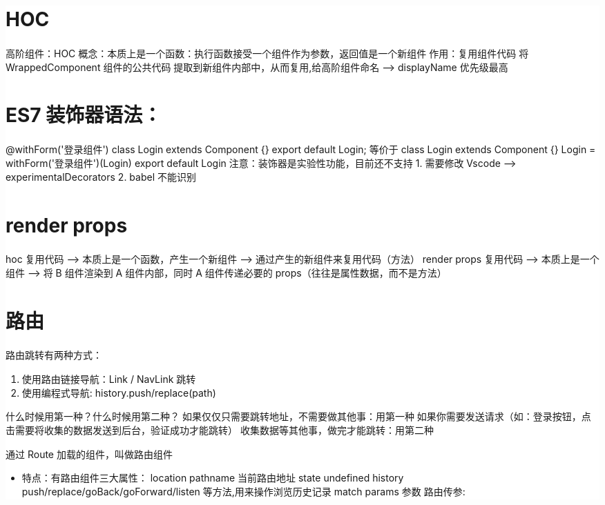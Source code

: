 # HOC

高阶组件：HOC
概念：本质上是一个函数：执行函数接受一个组件作为参数，返回值是一个新组件
作用：复用组件代码
将 WrappedComponent 组件的公共代码 提取到新组件内部中，从而复用,给高阶组件命名 --> displayName 优先级最高

# ES7 装饰器语法：

@withForm('登录组件')
class Login extends Component {}
export default Login;
等价于
class Login extends Component {}
Login = withForm('登录组件')(Login)
export default Login
注意：装饰器是实验性功能，目前还不支持 1. 需要修改 Vscode --> experimentalDecorators 2. babel 不能识别

# render props

hoc 复用代码
--> 本质上是一个函数，产生一个新组件
--> 通过产生的新组件来复用代码（方法）
render props 复用代码
--> 本质上是一个组件
--> 将 B 组件渲染到 A 组件内部，同时 A 组件传递必要的 props（往往是属性数据，而不是方法）

# 路由

路由跳转有两种方式：

1. 使用路由链接导航：Link / NavLink 跳转
2. 使用编程式导航: history.push/replace(path)

什么时候用第一种？什么时候用第二种？
如果仅仅只需要跳转地址，不需要做其他事：用第一种
如果你需要发送请求（如：登录按钮，点击需要将收集的数据发送到后台，验证成功才能跳转）
收集数据等其他事，做完才能跳转：用第二种

通过 Route 加载的组件，叫做路由组件

- 特点：有路由组件三大属性：
  location
  pathname 当前路由地址
  state undefined
  history  
   push/replace/goBack/goForward/listen 等方法,用来操作浏览历史记录
  match
  params 参数
  路由传参:
